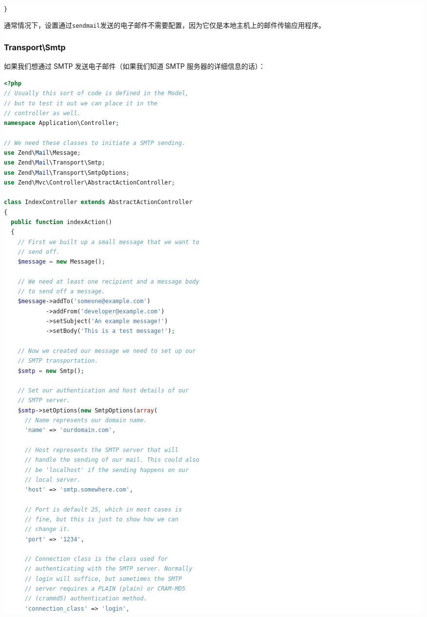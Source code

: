 ```php
}
```

通常情况下，设置通过`sendmail`发送的电子邮件不需要配置，因为它仅是本地主机上的邮件传输应用程序。

### Transport\Smtp

如果我们想通过 SMTP 发送电子邮件（如果我们知道 SMTP 服务器的详细信息的话）：

```php
<?php
// Usually this sort of code is defined in the Model, 
// but to test it out we can place it in the 
// controller as well.
namespace Application\Controller;

// We need these classes to initiate a SMTP sending.
use Zend\Mail\Message;
use Zend\Mail\Transport\Smtp;
use Zend\Mail\Transport\SmtpOptions;
use Zend\Mvc\Controller\AbstractActionController;

class IndexController extends AbstractActionController
{
  public function indexAction()
  {
    // First we built up a small message that we want to 
    // send off.
    $message = new Message();

    // We need at least one recipient and a message body 
    // to send off a message.
    $message->addTo('someone@example.com')
            ->addFrom('developer@example.com')
            ->setSubject('An example message!')
            ->setBody('This is a test message!');

    // Now we created our message we need to set up our 
    // SMTP transportation.
    $smtp = new Smtp();

    // Set our authentication and host details of our 
    // SMTP server.
    $smtp->setOptions(new SmtpOptions(array(
      // Name represents our domain name.
      'name' => 'ourdomain.com',

      // Host represents the SMTP server that will 
      // handle the sending of our mail. This could also 
      // be 'localhost' if the sending happens on our 
      // local server.
      'host' => 'smtp.somewhere.com',

      // Port is default 25, which in most cases is 
      // fine, but this is just to show how we can 
      // change it.
      'port' => '1234',

      // Connection class is the class used for 
      // authenticating with the SMTP server. Normally 
      // login will suffice, but sometimes the SMTP 
      // server requires a PLAIN (plain) or CRAM-MD5 
      // (crammd5) authentication method.
      'connection_class' => 'login',
```